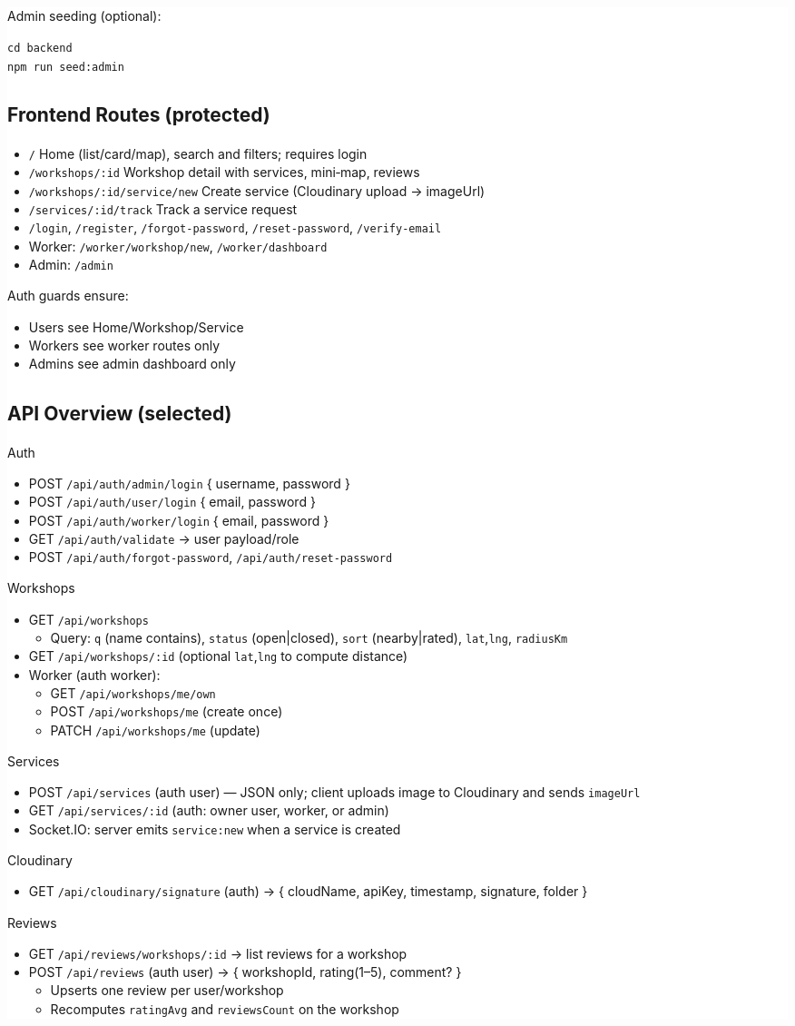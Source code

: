 Admin seeding (optional):
```
cd backend
npm run seed:admin
```


## Frontend Routes (protected)
- `/` Home (list/card/map), search and filters; requires login
- `/workshops/:id` Workshop detail with services, mini‑map, reviews
- `/workshops/:id/service/new` Create service (Cloudinary upload → imageUrl)
- `/services/:id/track` Track a service request
- `/login`, `/register`, `/forgot-password`, `/reset-password`, `/verify-email`
- Worker: `/worker/workshop/new`, `/worker/dashboard`
- Admin: `/admin`

Auth guards ensure:
- Users see Home/Workshop/Service
- Workers see worker routes only
- Admins see admin dashboard only


## API Overview (selected)
Auth
- POST `/api/auth/admin/login` { username, password }
- POST `/api/auth/user/login` { email, password }
- POST `/api/auth/worker/login` { email, password }
- GET `/api/auth/validate` → user payload/role
- POST `/api/auth/forgot-password`, `/api/auth/reset-password`

Workshops
- GET `/api/workshops`
  - Query: `q` (name contains), `status` (open|closed), `sort` (nearby|rated), `lat`,`lng`, `radiusKm`
- GET `/api/workshops/:id` (optional `lat`,`lng` to compute distance)
- Worker (auth worker):
  - GET `/api/workshops/me/own`
  - POST `/api/workshops/me` (create once)
  - PATCH `/api/workshops/me` (update)

Services
- POST `/api/services` (auth user) — JSON only; client uploads image to Cloudinary and sends `imageUrl`
- GET `/api/services/:id` (auth: owner user, worker, or admin)
- Socket.IO: server emits `service:new` when a service is created

Cloudinary
- GET `/api/cloudinary/signature` (auth) → { cloudName, apiKey, timestamp, signature, folder }

Reviews
- GET `/api/reviews/workshops/:id` → list reviews for a workshop
- POST `/api/reviews` (auth user) → { workshopId, rating(1–5), comment? }
  - Upserts one review per user/workshop
  - Recomputes `ratingAvg` and `reviewsCount` on the workshop
